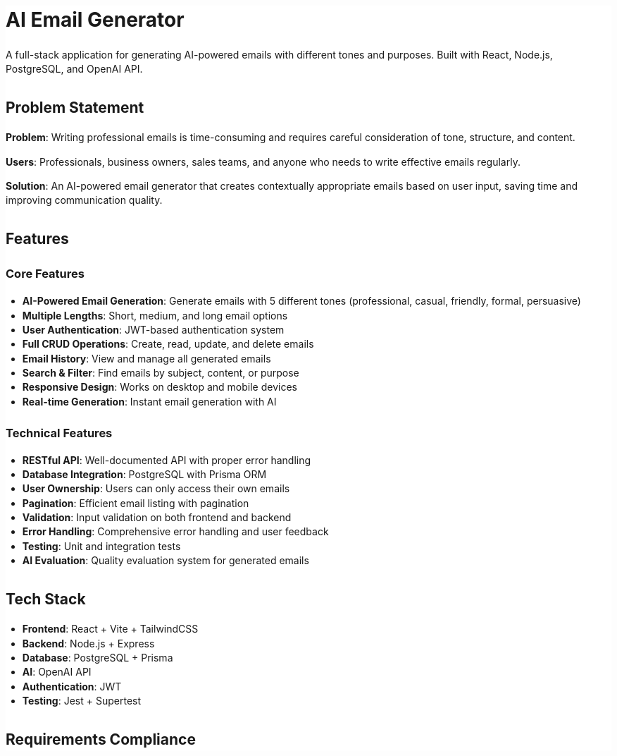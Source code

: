 # AI Email Generator

A full-stack application for generating AI-powered emails with different tones and purposes. Built with React, Node.js, PostgreSQL, and OpenAI API.

## Problem Statement

**Problem**: Writing professional emails is time-consuming and requires careful consideration of tone, structure, and content.

**Users**: Professionals, business owners, sales teams, and anyone who needs to write effective emails regularly.

**Solution**: An AI-powered email generator that creates contextually appropriate emails based on user input, saving time and improving communication quality.

## Features

### Core Features
- **AI-Powered Email Generation**: Generate emails with 5 different tones (professional, casual, friendly, formal, persuasive)
- **Multiple Lengths**: Short, medium, and long email options
- **User Authentication**: JWT-based authentication system
- **Full CRUD Operations**: Create, read, update, and delete emails
- **Email History**: View and manage all generated emails
- **Search & Filter**: Find emails by subject, content, or purpose
- **Responsive Design**: Works on desktop and mobile devices
- **Real-time Generation**: Instant email generation with AI

### Technical Features
- **RESTful API**: Well-documented API with proper error handling
- **Database Integration**: PostgreSQL with Prisma ORM
- **User Ownership**: Users can only access their own emails
- **Pagination**: Efficient email listing with pagination
- **Validation**: Input validation on both frontend and backend
- **Error Handling**: Comprehensive error handling and user feedback
- **Testing**: Unit and integration tests
- **AI Evaluation**: Quality evaluation system for generated emails

## Tech Stack

- **Frontend**: React + Vite + TailwindCSS
- **Backend**: Node.js + Express
- **Database**: PostgreSQL + Prisma
- **AI**: OpenAI API
- **Authentication**: JWT
- **Testing**: Jest + Supertest

## Requirements Compliance
